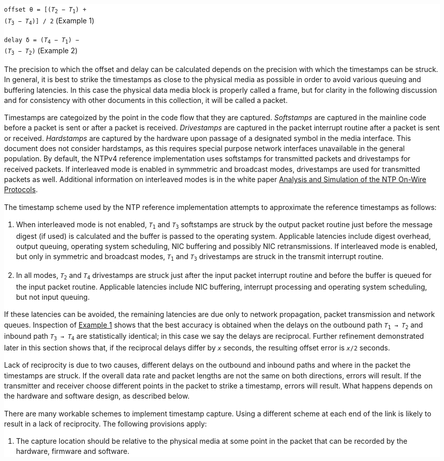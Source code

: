 <code>offset θ = [(_T_<sub>2</sub> − _T_<sub>1</sub>) + (_T_<sub>3</sub> − _T_<sub>4</sub>)] / 2</code> (<a name="myfootnote1">Example 1</a>)

<code>delay δ = (_T_<sub>4</sub> − _T_<sub>1</sub>) − (_T_<sub>3</sub> − _T_<sub>2</sub>)</code> (<a name="myfootnote2">Example 2</a>)

The precision to which the offset and delay can be calculated depends on the precision with which the timestamps can be struck. In general, it is best to strike the timestamps as close to the physical media as possible in order to avoid various queuing and buffering latencies. In this case the physical data media block is properly called a frame, but for clarity in the following discussion and for consistency with other documents in this collection, it will be called a packet.

Timestamps are categoized by the point in the code flow that they are captured. _Softstamps_ are captured in the mainline code before a packet is sent or after a packet is received. _Drivestamps_ are captured in the packet interrupt routine after a packet is sent or received. _Hardstamps_ are captured by the hardware upon passage of a designated symbol in the media interface. This document does not consider hardstamps, as this requires special purpose network interfaces unavailable in the general population. By default, the NTPv4 reference implementation uses softstamps for transmitted packets and drivestamps for received packets. If interleaved mode is enabled in symmmetric and broadcast modes, drivestamps are used for transmitted packets as well. Additional information on interleaved modes is in the white paper [Analysis and Simulation of the NTP On-Wire Protocols](/reflib/onwire/).

The timestamp scheme used by the NTP reference implementation attempts to approximate the reference timestamps as follows:

1.  When interleaved mode is not enabled, <code>_T_<sub>1</sub></code> and <code>_T_<sub>3</sub></code> softstamps are struck by the output packet routine just before the message digest (if used) is calculated and the buffer is passed to the operating system. Applicable latencies include digest overhead, output queuing, operating system scheduling, NIC buffering and possibly NIC retransmissions. If interleaved mode is enabled, but only in symmetric and broadcast modes, <code>_T_<sub>1</sub></code> and <code>_T_<sub>3</sub></code> drivestamps are struck in the transmit interrupt routine.

2.  In all modes, <code>_T_<sub>2</sub></code> and <code>_T_<sub>4</sub></code> drivestamps are struck just after the input packet interrupt routine and before the buffer is queued for the input packet routine. Applicable latencies include NIC buffering, interrupt processing and operating system scheduling, but not input queuing.

If these latencies can be avoided, the remaining latencies are due only to network propagation, packet transmission and network queues. Inspection of [Example 1](#myfootnote1) shows that the best accuracy is obtained when the delays on the outbound path <code>_T_<sub>1</sub> → *T*<sub>2</sub></code> and inbound path <code>_T_<sub>3</sub> → *T*<sub>4</sub></code> are statistically identical; in this case we say the delays are reciprocal. Further refinement demonstrated later in this section shows that, if the reciprocal delays differ by <code>_x_</code> seconds, the resulting offset error is <code>_x_/2</code> seconds.

Lack of reciprocity is due to two causes, different delays on the outbound and inbound paths and where in the packet the timestamps are struck. If the overall data rate and packet lengths are not the same on both directions, errors will result. If the transmitter and receiver choose different points in the packet to strike a timestamp, errors will result. What happens depends on the hardware and software design, as described below.

There are many workable schemes to implement timestamp capture. Using a different scheme at each end of the link is likely to result in a lack of reciprocity. The following provisions apply:

1.  The capture location should be relative to the physical media at some point in the packet that can be recorded by the hardware, firmware and software.

